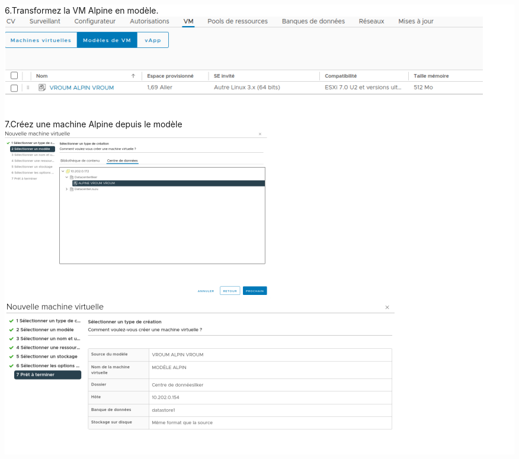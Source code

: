 6.Transformez la VM Alpine en modèle.<br><img src=Screen\19.png><br><br>

7.Créez une machine Alpine depuis le modèle<br><img src=Screen\20.png><img src=Screen\21.png><br> <br>

